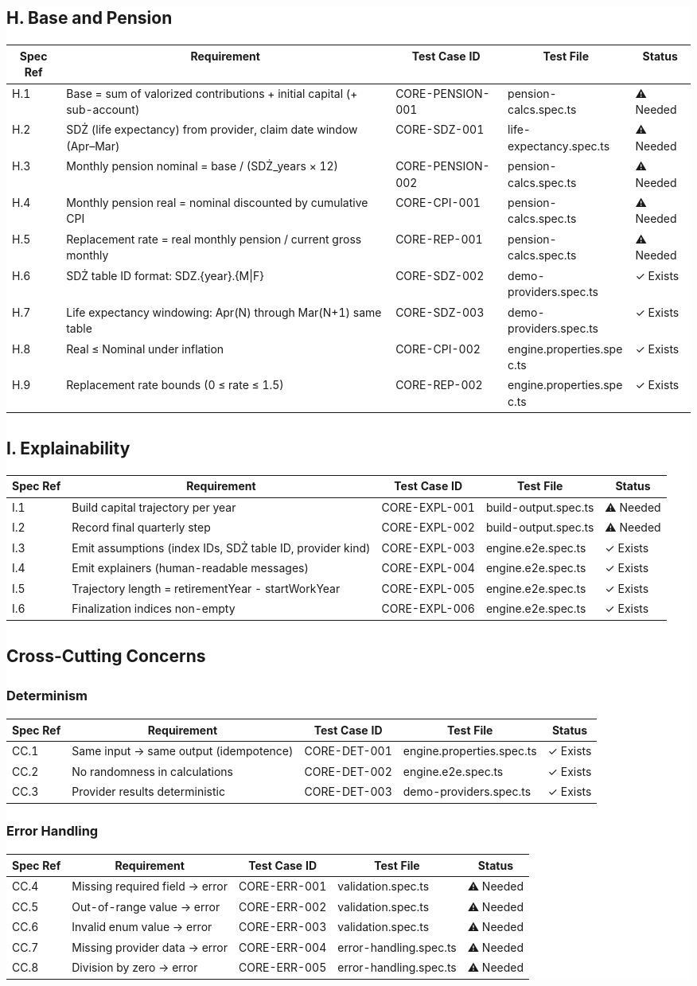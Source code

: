## H. Base and Pension

| Spec Ref | Requirement | Test Case ID | Test File | Status |
|----------|-------------|--------------|-----------|--------|
| H.1 | Base = sum of valorized contributions + initial capital (+ sub-account) | CORE-PENSION-001 | pension-calcs.spec.ts | ⚠️ Needed |
| H.2 | SDŻ (life expectancy) from provider, claim date window (Apr–Mar) | CORE-SDZ-001 | life-expectancy.spec.ts | ⚠️ Needed |
| H.3 | Monthly pension nominal = base / (SDŻ_years × 12) | CORE-PENSION-002 | pension-calcs.spec.ts | ⚠️ Needed |
| H.4 | Monthly pension real = nominal discounted by cumulative CPI | CORE-CPI-001 | pension-calcs.spec.ts | ⚠️ Needed |
| H.5 | Replacement rate = real monthly pension / current gross monthly | CORE-REP-001 | pension-calcs.spec.ts | ⚠️ Needed |
| H.6 | SDŻ table ID format: SDZ.{year}.{M\|F} | CORE-SDZ-002 | demo-providers.spec.ts | ✓ Exists |
| H.7 | Life expectancy windowing: Apr(N) through Mar(N+1) same table | CORE-SDZ-003 | demo-providers.spec.ts | ✓ Exists |
| H.8 | Real ≤ Nominal under inflation | CORE-CPI-002 | engine.properties.spec.ts | ✓ Exists |
| H.9 | Replacement rate bounds (0 ≤ rate ≤ 1.5) | CORE-REP-002 | engine.properties.spec.ts | ✓ Exists |

## I. Explainability

| Spec Ref | Requirement | Test Case ID | Test File | Status |
|----------|-------------|--------------|-----------|--------|
| I.1 | Build capital trajectory per year | CORE-EXPL-001 | build-output.spec.ts | ⚠️ Needed |
| I.2 | Record final quarterly step | CORE-EXPL-002 | build-output.spec.ts | ⚠️ Needed |
| I.3 | Emit assumptions (index IDs, SDŻ table ID, provider kind) | CORE-EXPL-003 | engine.e2e.spec.ts | ✓ Exists |
| I.4 | Emit explainers (human-readable messages) | CORE-EXPL-004 | engine.e2e.spec.ts | ✓ Exists |
| I.5 | Trajectory length = retirementYear - startWorkYear | CORE-EXPL-005 | engine.e2e.spec.ts | ✓ Exists |
| I.6 | Finalization indices non-empty | CORE-EXPL-006 | engine.e2e.spec.ts | ✓ Exists |

## Cross-Cutting Concerns

### Determinism

| Spec Ref | Requirement | Test Case ID | Test File | Status |
|----------|-------------|--------------|-----------|--------|
| CC.1 | Same input → same output (idempotence) | CORE-DET-001 | engine.properties.spec.ts | ✓ Exists |
| CC.2 | No randomness in calculations | CORE-DET-002 | engine.e2e.spec.ts | ✓ Exists |
| CC.3 | Provider results deterministic | CORE-DET-003 | demo-providers.spec.ts | ✓ Exists |

### Error Handling

| Spec Ref | Requirement | Test Case ID | Test File | Status |
|----------|-------------|--------------|-----------|--------|
| CC.4 | Missing required field → error | CORE-ERR-001 | validation.spec.ts | ⚠️ Needed |
| CC.5 | Out-of-range value → error | CORE-ERR-002 | validation.spec.ts | ⚠️ Needed |
| CC.6 | Invalid enum value → error | CORE-ERR-003 | validation.spec.ts | ⚠️ Needed |
| CC.7 | Missing provider data → error | CORE-ERR-004 | error-handling.spec.ts | ⚠️ Needed |
| CC.8 | Division by zero → error | CORE-ERR-005 | error-handling.spec.ts | ⚠️ Needed |
